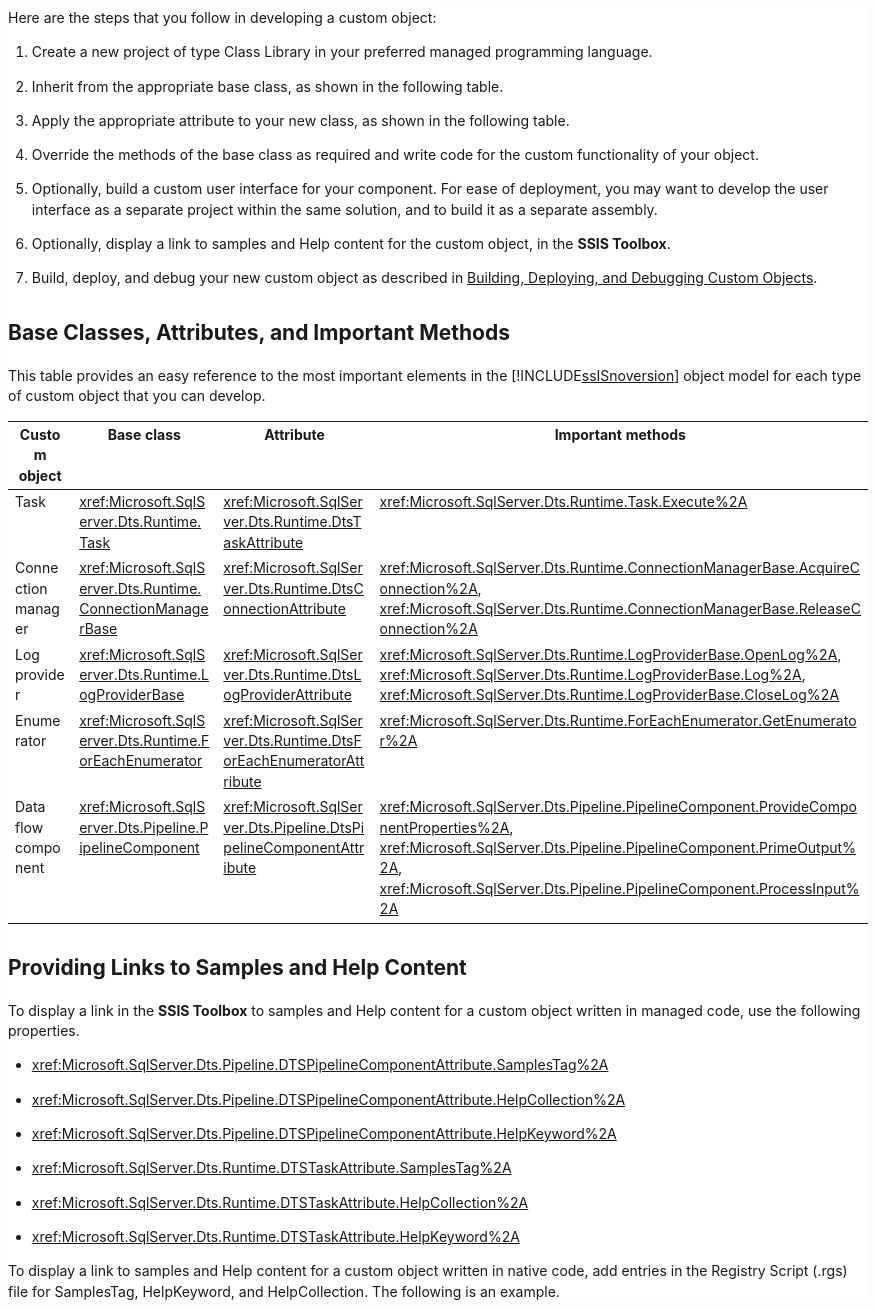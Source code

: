  Here are the steps that you follow in developing a custom object:  
  
1.  Create a new project of type Class Library in your preferred managed programming language.  
  
2.  Inherit from the appropriate base class, as shown in the following table.  
  
3.  Apply the appropriate attribute to your new class, as shown in the following table.  
  
4.  Override the methods of the base class as required and write code for the custom functionality of your object.  
  
5.  Optionally, build a custom user interface for your component. For ease of deployment, you may want to develop the user interface as a separate project within the same solution, and to build it as a separate assembly.  
  
6.  Optionally, display a link to samples and Help content for the custom object, in the **SSIS Toolbox**.  
  
7.  Build, deploy, and debug your new custom object as described in [Building, Deploying, and Debugging Custom Objects](../../integration-services/extending-packages-custom-objects/building-deploying-and-debugging-custom-objects.md).  
  
## Base Classes, Attributes, and Important Methods  
 This table provides an easy reference to the most important elements in the [!INCLUDE[ssISnoversion](../../advanced-analytics/r-services/includes/ssisnoversion-md.md)] object model for each type of custom object that you can develop.  
  
|Custom object|Base class|Attribute|Important methods|  
|-------------------|----------------|---------------|-----------------------|  
|Task|<xref:Microsoft.SqlServer.Dts.Runtime.Task>|<xref:Microsoft.SqlServer.Dts.Runtime.DtsTaskAttribute>|<xref:Microsoft.SqlServer.Dts.Runtime.Task.Execute%2A>|  
|Connection manager|<xref:Microsoft.SqlServer.Dts.Runtime.ConnectionManagerBase>|<xref:Microsoft.SqlServer.Dts.Runtime.DtsConnectionAttribute>|<xref:Microsoft.SqlServer.Dts.Runtime.ConnectionManagerBase.AcquireConnection%2A>, <xref:Microsoft.SqlServer.Dts.Runtime.ConnectionManagerBase.ReleaseConnection%2A>|  
|Log provider|<xref:Microsoft.SqlServer.Dts.Runtime.LogProviderBase>|<xref:Microsoft.SqlServer.Dts.Runtime.DtsLogProviderAttribute>|<xref:Microsoft.SqlServer.Dts.Runtime.LogProviderBase.OpenLog%2A>, <xref:Microsoft.SqlServer.Dts.Runtime.LogProviderBase.Log%2A>, <xref:Microsoft.SqlServer.Dts.Runtime.LogProviderBase.CloseLog%2A>|  
|Enumerator|<xref:Microsoft.SqlServer.Dts.Runtime.ForEachEnumerator>|<xref:Microsoft.SqlServer.Dts.Runtime.DtsForEachEnumeratorAttribute>|<xref:Microsoft.SqlServer.Dts.Runtime.ForEachEnumerator.GetEnumerator%2A>|  
|Data flow component|<xref:Microsoft.SqlServer.Dts.Pipeline.PipelineComponent>|<xref:Microsoft.SqlServer.Dts.Pipeline.DtsPipelineComponentAttribute>|<xref:Microsoft.SqlServer.Dts.Pipeline.PipelineComponent.ProvideComponentProperties%2A>, <xref:Microsoft.SqlServer.Dts.Pipeline.PipelineComponent.PrimeOutput%2A>, <xref:Microsoft.SqlServer.Dts.Pipeline.PipelineComponent.ProcessInput%2A>|  
  
## Providing Links to Samples and Help Content  
 To display a link in the **SSIS Toolbox** to samples and Help content for a custom object written in managed code, use the following properties.  
  
-   <xref:Microsoft.SqlServer.Dts.Pipeline.DTSPipelineComponentAttribute.SamplesTag%2A>  
  
-   <xref:Microsoft.SqlServer.Dts.Pipeline.DTSPipelineComponentAttribute.HelpCollection%2A>  
  
-   <xref:Microsoft.SqlServer.Dts.Pipeline.DTSPipelineComponentAttribute.HelpKeyword%2A>  
  
-   <xref:Microsoft.SqlServer.Dts.Runtime.DTSTaskAttribute.SamplesTag%2A>  
  
-   <xref:Microsoft.SqlServer.Dts.Runtime.DTSTaskAttribute.HelpCollection%2A>  
  
-   <xref:Microsoft.SqlServer.Dts.Runtime.DTSTaskAttribute.HelpKeyword%2A>  
  
 To display a link to samples and Help content for a custom object written in native code, add entries in the Registry Script (.rgs) file for SamplesTag, HelpKeyword, and HelpCollection. The following is an example.  
  